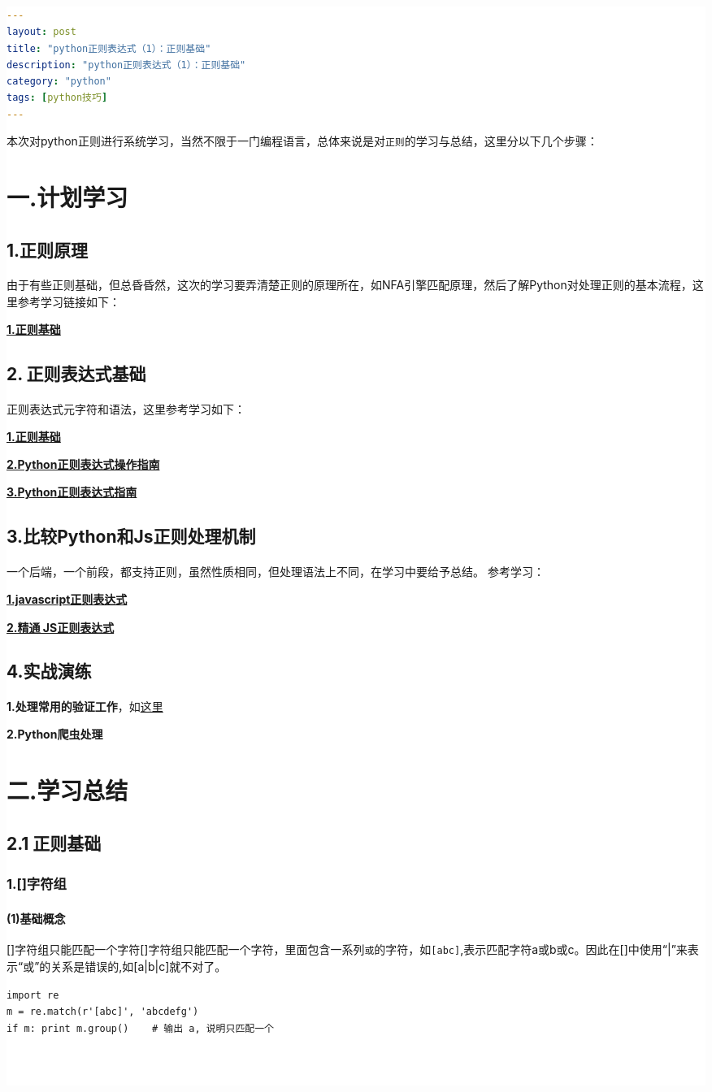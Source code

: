 ```yaml
---
layout: post
title: "python正则表达式（1）：正则基础"
description: "python正则表达式（1）：正则基础"
category: "python"
tags: [python技巧]
---
```


<p>本次对python正则进行系统学习，当然不限于一门编程语言，总体来说是对<code>正则</code>的学习与总结，这里分以下几个步骤：</p>

<h1>一.计划学习</h1>

<h2>1.正则原理</h2>

<p>由于有些正则基础，但总昏昏然，这次的学习要弄清楚正则的原理所在，如NFA引擎匹配原理，然后了解Python对处理正则的基本流程，这里参考学习链接如下：</p>



<p><a href="http://blog.csdn.net/lxcnn/article/category/538256"><strong>1.正则基础</strong></a></p>

<h2>2. 正则表达式基础</h2>

<p>正则表达式元字符和语法，这里参考学习如下：</p>

<p><a href="http://blog.csdn.net/lxcnn/article/category/538256"><strong>1.正则基础</strong></a></p>

<p><a href="http://wiki.ubuntu.org.cn/Python%E6%AD%A3%E5%88%99%E8%A1%A8%E8%BE%BE%E5%BC%8F%E6%93%8D%E4%BD%9C%E6%8C%87%E5%8D%97"><strong>2.Python正则表达式操作指南</strong></a></p>

<p><a href="http://www.cnblogs.com/huxi/archive/2010/07/04/1771073.html"><strong>3.Python正则表达式指南</strong></a></p>

<h2>3.比较Python和Js正则处理机制</h2>

<p>一个后端，一个前段，都支持正则，虽然性质相同，但处理语法上不同，在学习中要给予总结。
参考学习：</p>

<p><a href="http://www.cnblogs.com/rubylouvre/archive/2010/03/09/1681222.html"><strong>1.javascript正则表达式</strong></a></p>

<p><a href="http://www.iteye.com/topic/481228"><strong>2.精通 JS正则表达式</strong></a></p>

<h2>4.实战演练</h2>

<p><strong>1.处理常用的验证工作</strong>，如<a href="经典JavaScript正则表达式实战">这里</a></p>

<p><strong>2.Python爬虫处理</strong></p>

<h1>二.学习总结</h1>

<h2>2.1 正则基础</h2>

<h3>1.[]字符组</h3>

<h4>(1)基础概念</h4>

<p>[]字符组只能匹配一个字符[]字符组只能匹配一个字符，里面包含一系列<code>或</code>的字符，如<code>[abc]</code>,表示匹配字符a或b或c。因此在[]中使用“|”来表示“或”的关系是错误的,如[a|b|c]就不对了。</p>

<pre><code>import re
m = re.match(r'[abc]', 'abcdefg')
if m: print m.group()    # 输出 a, 说明只匹配一个
